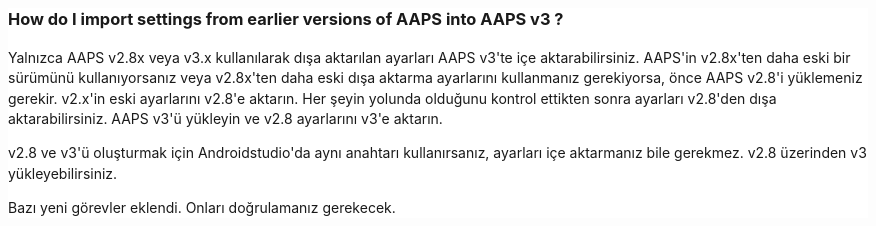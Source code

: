 ### How do I import settings from earlier versions of AAPS into AAPS v3 ?

Yalnızca AAPS v2.8x veya v3.x kullanılarak dışa aktarılan ayarları AAPS v3'te içe aktarabilirsiniz. AAPS'in v2.8x'ten daha eski bir sürümünü kullanıyorsanız veya v2.8x'ten daha eski dışa aktarma ayarlarını kullanmanız gerekiyorsa, önce AAPS v2.8'i yüklemeniz gerekir. v2.x'in eski ayarlarını v2.8'e aktarın. Her şeyin yolunda olduğunu kontrol ettikten sonra ayarları v2.8'den dışa aktarabilirsiniz. AAPS v3'ü yükleyin ve v2.8 ayarlarını v3'e aktarın.

v2.8 ve v3'ü oluşturmak için Androidstudio'da aynı anahtarı kullanırsanız, ayarları içe aktarmanız bile gerekmez. v2.8 üzerinden v3 yükleyebilirsiniz.

Bazı yeni görevler eklendi. Onları doğrulamanız gerekecek.